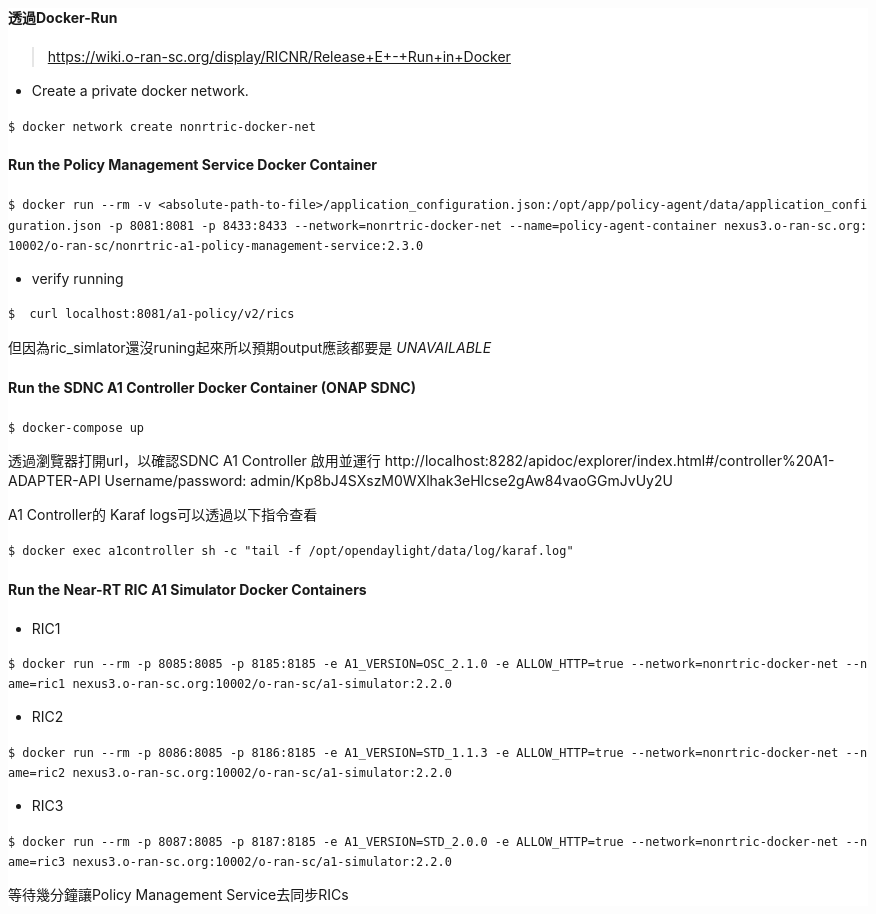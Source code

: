 
#### 透過Docker-Run
> https://wiki.o-ran-sc.org/display/RICNR/Release+E+-+Run+in+Docker

- Create a private docker network.

```
$ docker network create nonrtric-docker-net
```
#### **Run the Policy Management Service Docker Container**

```
$ docker run --rm -v <absolute-path-to-file>/application_configuration.json:/opt/app/policy-agent/data/application_configuration.json -p 8081:8081 -p 8433:8433 --network=nonrtric-docker-net --name=policy-agent-container nexus3.o-ran-sc.org:10002/o-ran-sc/nonrtric-a1-policy-management-service:2.3.0
```

- verify running


```
$  curl localhost:8081/a1-policy/v2/rics
```
但因為ric_simlator還沒runing起來所以預期output應該都要是 *UNAVAILABLE*

#### **Run the SDNC A1 Controller Docker Container (ONAP SDNC**)

```
$ docker-compose up
```
透過瀏覽器打開url，以確認SDNC A1 Controller 啟用並運行
http://localhost:8282/apidoc/explorer/index.html#/controller%20A1-ADAPTER-API
Username/password: admin/Kp8bJ4SXszM0WXlhak3eHlcse2gAw84vaoGGmJvUy2U

A1 Controller的 Karaf logs可以透過以下指令查看
```
$ docker exec a1controller sh -c "tail -f /opt/opendaylight/data/log/karaf.log"
```

####  **Run the Near-RT RIC A1 Simulator Docker Containers**
- RIC1
```
$ docker run --rm -p 8085:8085 -p 8185:8185 -e A1_VERSION=OSC_2.1.0 -e ALLOW_HTTP=true --network=nonrtric-docker-net --name=ric1 nexus3.o-ran-sc.org:10002/o-ran-sc/a1-simulator:2.2.0
```
- RIC2
```
$ docker run --rm -p 8086:8085 -p 8186:8185 -e A1_VERSION=STD_1.1.3 -e ALLOW_HTTP=true --network=nonrtric-docker-net --name=ric2 nexus3.o-ran-sc.org:10002/o-ran-sc/a1-simulator:2.2.0
```
- RIC3 
```
$ docker run --rm -p 8087:8085 -p 8187:8185 -e A1_VERSION=STD_2.0.0 -e ALLOW_HTTP=true --network=nonrtric-docker-net --name=ric3 nexus3.o-ran-sc.org:10002/o-ran-sc/a1-simulator:2.2.0
```
等待幾分鐘讓Policy Management Service去同步RICs
  
